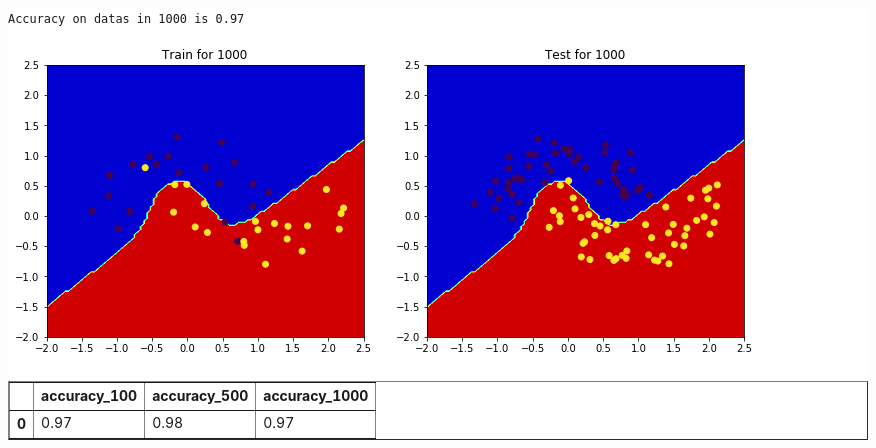 
    Accuracy on datas in 1000 is 0.97



![png](./Report/output_56_5.png)





<div>
<style scoped>
    .dataframe tbody tr th:only-of-type {
        vertical-align: middle;
    }

    .dataframe tbody tr th {
        vertical-align: top;
    }

    .dataframe thead th {
        text-align: right;
    }
</style>
<table border="1" class="dataframe">
  <thead>
    <tr style="text-align: right;">
      <th></th>
      <th>accuracy_100</th>
      <th>accuracy_500</th>
      <th>accuracy_1000</th>
    </tr>
  </thead>
  <tbody>
    <tr>
      <th>0</th>
      <td>0.97</td>
      <td>0.98</td>
      <td>0.97</td>
    </tr>
  </tbody>
</table>
</div>
